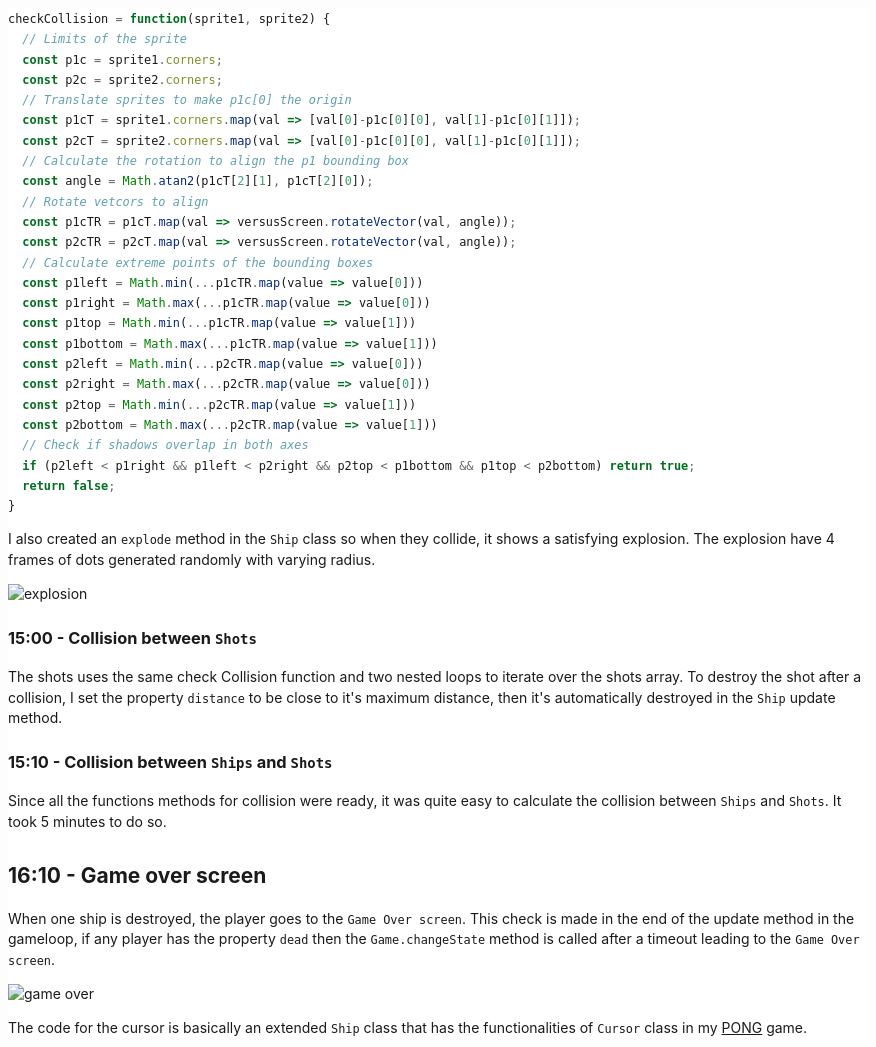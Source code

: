 ```javascript
checkCollision = function(sprite1, sprite2) {
  // Limits of the sprite
  const p1c = sprite1.corners;
  const p2c = sprite2.corners;
  // Translate sprites to make p1c[0] the origin
  const p1cT = sprite1.corners.map(val => [val[0]-p1c[0][0], val[1]-p1c[0][1]]);
  const p2cT = sprite2.corners.map(val => [val[0]-p1c[0][0], val[1]-p1c[0][1]]);
  // Calculate the rotation to align the p1 bounding box
  const angle = Math.atan2(p1cT[2][1], p1cT[2][0]);
  // Rotate vetcors to align
  const p1cTR = p1cT.map(val => versusScreen.rotateVector(val, angle));
  const p2cTR = p2cT.map(val => versusScreen.rotateVector(val, angle));
  // Calculate extreme points of the bounding boxes
  const p1left = Math.min(...p1cTR.map(value => value[0]))
  const p1right = Math.max(...p1cTR.map(value => value[0]))
  const p1top = Math.min(...p1cTR.map(value => value[1]))
  const p1bottom = Math.max(...p1cTR.map(value => value[1]))
  const p2left = Math.min(...p2cTR.map(value => value[0]))
  const p2right = Math.max(...p2cTR.map(value => value[0]))
  const p2top = Math.min(...p2cTR.map(value => value[1]))
  const p2bottom = Math.max(...p2cTR.map(value => value[1]))
  // Check if shadows overlap in both axes
  if (p2left < p1right && p1left < p2right && p2top < p1bottom && p1top < p2bottom) return true;
  return false;
}
```

I also created an `explode` method in the `Ship` class so when they collide, it shows a satisfying explosion. The explosion have 4 frames of dots generated randomly with varying radius.

![explosion](https://raw.githubusercontent.com/luxedo/spacewar-almost-from-scratch/master/report-assets/explosion.gif "explosion")

### 15:00 - Collision between `Shots`
The shots uses the same check Collision function and two nested loops to iterate over the shots array. To destroy the shot after a collision, I set the property `distance` to be close to it's maximum distance, then it's automatically destroyed in the `Ship` update method.

### 15:10 - Collision between `Ships` and `Shots`
Since all the functions methods for collision were ready, it was quite easy to calculate the collision between `Ships` and `Shots`. It took 5 minutes to do so.

## 16:10 - Game over screen
When one ship is destroyed, the player goes to the `Game Over screen`. This check is made in the end of the update method in the gameloop, if any player has the property `dead` then the `Game.changeState` method is called after a timeout leading to the `Game Over screen`.

![game over](https://raw.githubusercontent.com/luxedo/spacewar-almost-from-scratch/master/report-assets/game-over.gif "game over")

The code for the cursor is basically an extended `Ship` class that has the functionalities of `Cursor` class in my [PONG](https://luxedo.github.io/pong-almost-from-scratch/) game.
